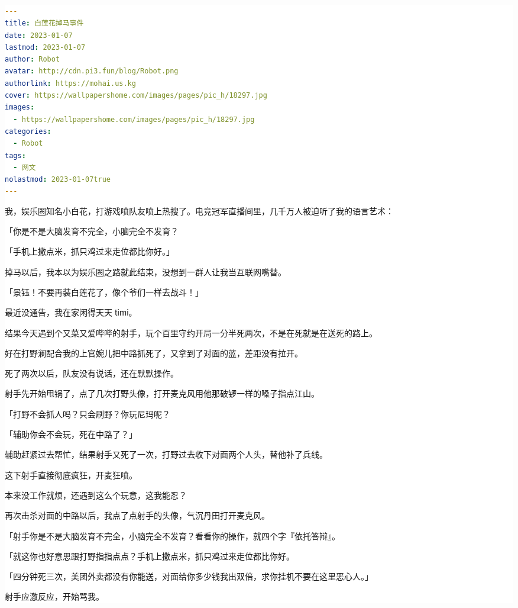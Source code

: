 ```yaml
---
title: 白莲花掉马事件
date: 2023-01-07
lastmod: 2023-01-07
author: Robot
avatar: http://cdn.pi3.fun/blog/Robot.png
authorlink: https://mohai.us.kg
cover: https://wallpapershome.com/images/pages/pic_h/18297.jpg
images:
  - https://wallpapershome.com/images/pages/pic_h/18297.jpg
categories:
  - Robot
tags:
  - 网文
nolastmod: 2023-01-07true
---
```




我，娱乐圈知名小白花，打游戏喷队友喷上热搜了。电竞冠军直播间里，几千万人被迫听了我的语言艺术：

「你是不是大脑发育不完全，小脑完全不发育？

「手机上撒点米，抓只鸡过来走位都比你好。」

掉马以后，我本以为娱乐圈之路就此结束，没想到一群人让我当互联网嘴替。

「景钰！不要再装白莲花了，像个爷们一样去战斗！」

最近没通告，我在家闲得天天 timi。

结果今天遇到个又菜又爱哔哔的射手，玩个百里守约开局一分半死两次，不是在死就是在送死的路上。

好在打野澜配合我的上官婉儿把中路抓死了，又拿到了对面的蓝，差距没有拉开。

死了两次以后，队友没有说话，还在默默操作。

射手先开始甩锅了，点了几次打野头像，打开麦克风用他那破锣一样的嗓子指点江山。

「打野不会抓人吗？只会刷野？你玩尼玛呢？

「辅助你会不会玩，死在中路了？」

辅助赶紧过去帮忙，结果射手又死了一次，打野过去收下对面两个人头，替他补了兵线。

这下射手直接彻底疯狂，开麦狂喷。

本来没工作就烦，还遇到这么个玩意，这我能忍？

再次击杀对面的中路以后，我点了点射手的头像，气沉丹田打开麦克风。

「射手你是不是大脑发育不完全，小脑完全不发育？看看你的操作，就四个字『依托答辩』。

「就这你也好意思跟打野指指点点？手机上撒点米，抓只鸡过来走位都比你好。

「四分钟死三次，美团外卖都没有你能送，对面给你多少钱我出双倍，求你挂机不要在这里恶心人。」

射手应激反应，开始骂我。
